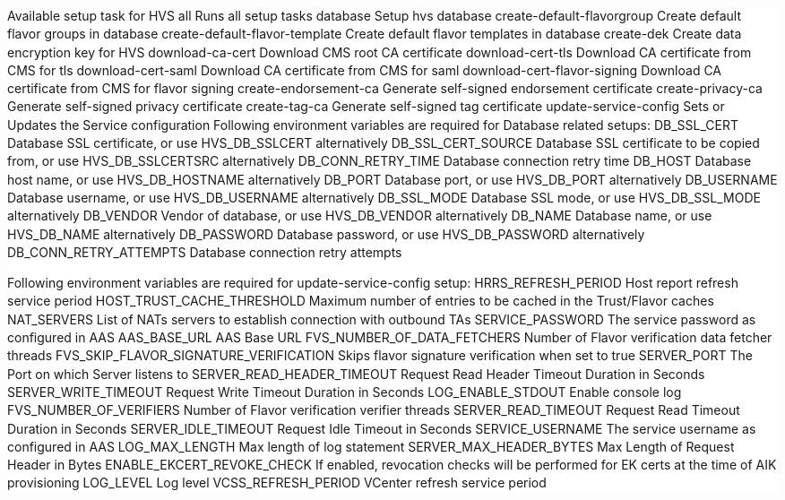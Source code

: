 Available setup task for HVS
        all                             Runs all setup tasks
        database                        Setup hvs database
        create-default-flavorgroup      Create default flavor groups in database
        create-default-flavor-template  Create default flavor templates in database
        create-dek                      Create data encryption key for HVS
        download-ca-cert                Download CMS root CA certificate
        download-cert-tls               Download CA certificate from CMS for tls
        download-cert-saml              Download CA certificate from CMS for saml
        download-cert-flavor-signing    Download CA certificate from CMS for flavor signing
        create-endorsement-ca           Generate self-signed endorsement certificate
        create-privacy-ca               Generate self-signed privacy certificate
        create-tag-ca                   Generate self-signed tag certificate
        update-service-config           Sets or Updates the Service configuration
Following environment variables are required for Database related setups:
    DB_SSL_CERT                 Database SSL certificate, or use HVS_DB_SSLCERT alternatively
    DB_SSL_CERT_SOURCE          Database SSL certificate to be copied from, or use HVS_DB_SSLCERTSRC alternatively
    DB_CONN_RETRY_TIME          Database connection retry time
    DB_HOST                     Database host name, or use HVS_DB_HOSTNAME alternatively
    DB_PORT                     Database port, or use HVS_DB_PORT alternatively
    DB_USERNAME                 Database username, or use HVS_DB_USERNAME alternatively
    DB_SSL_MODE                 Database SSL mode, or use HVS_DB_SSL_MODE alternatively
    DB_VENDOR                   Vendor of database, or use HVS_DB_VENDOR alternatively
    DB_NAME                     Database name, or use HVS_DB_NAME alternatively
    DB_PASSWORD                 Database password, or use HVS_DB_PASSWORD alternatively
    DB_CONN_RETRY_ATTEMPTS      Database connection retry attempts

Following environment variables are required for update-service-config setup:
    HRRS_REFRESH_PERIOD                         Host report refresh service period
    HOST_TRUST_CACHE_THRESHOLD                  Maximum number of entries to be cached in the Trust/Flavor caches
    NAT_SERVERS                                 List of NATs servers to establish connection with outbound TAs
    SERVICE_PASSWORD                            The service password as configured in AAS
    AAS_BASE_URL                                AAS Base URL
    FVS_NUMBER_OF_DATA_FETCHERS                 Number of Flavor verification data fetcher threads
    FVS_SKIP_FLAVOR_SIGNATURE_VERIFICATION      Skips flavor signature verification when set to true
    SERVER_PORT                                 The Port on which Server listens to
    SERVER_READ_HEADER_TIMEOUT                  Request Read Header Timeout Duration in Seconds
    SERVER_WRITE_TIMEOUT                        Request Write Timeout Duration in Seconds
    LOG_ENABLE_STDOUT                           Enable console log
    FVS_NUMBER_OF_VERIFIERS                     Number of Flavor verification verifier threads
    SERVER_READ_TIMEOUT                         Request Read Timeout Duration in Seconds
    SERVER_IDLE_TIMEOUT                         Request Idle Timeout in Seconds
    SERVICE_USERNAME                            The service username as configured in AAS
    LOG_MAX_LENGTH                              Max length of log statement
    SERVER_MAX_HEADER_BYTES                     Max Length of Request Header in Bytes
    ENABLE_EKCERT_REVOKE_CHECK                  If enabled, revocation checks will be performed for EK certs at the time of AIK provisioning
    LOG_LEVEL                                   Log level
    VCSS_REFRESH_PERIOD                         VCenter refresh service period

